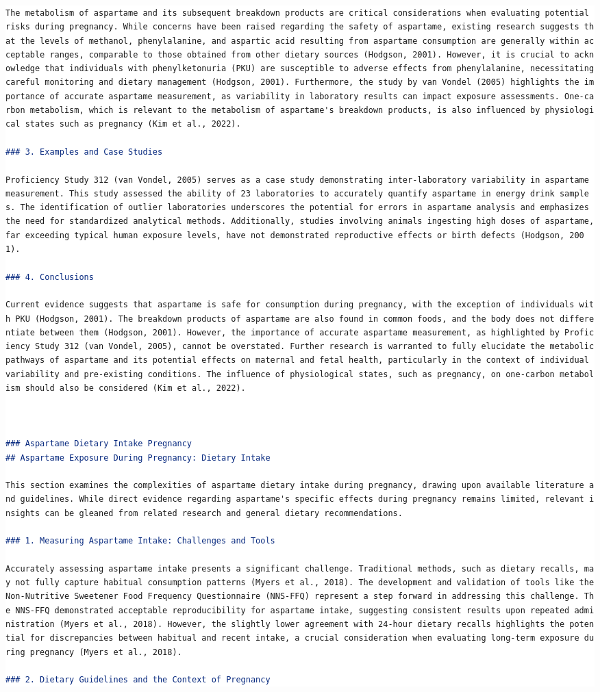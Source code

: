 ```markdown
The metabolism of aspartame and its subsequent breakdown products are critical considerations when evaluating potential risks during pregnancy. While concerns have been raised regarding the safety of aspartame, existing research suggests that the levels of methanol, phenylalanine, and aspartic acid resulting from aspartame consumption are generally within acceptable ranges, comparable to those obtained from other dietary sources (Hodgson, 2001). However, it is crucial to acknowledge that individuals with phenylketonuria (PKU) are susceptible to adverse effects from phenylalanine, necessitating careful monitoring and dietary management (Hodgson, 2001). Furthermore, the study by van Vondel (2005) highlights the importance of accurate aspartame measurement, as variability in laboratory results can impact exposure assessments. One-carbon metabolism, which is relevant to the metabolism of aspartame's breakdown products, is also influenced by physiological states such as pregnancy (Kim et al., 2022).

### 3. Examples and Case Studies

Proficiency Study 312 (van Vondel, 2005) serves as a case study demonstrating inter-laboratory variability in aspartame measurement. This study assessed the ability of 23 laboratories to accurately quantify aspartame in energy drink samples. The identification of outlier laboratories underscores the potential for errors in aspartame analysis and emphasizes the need for standardized analytical methods. Additionally, studies involving animals ingesting high doses of aspartame, far exceeding typical human exposure levels, have not demonstrated reproductive effects or birth defects (Hodgson, 2001).

### 4. Conclusions

Current evidence suggests that aspartame is safe for consumption during pregnancy, with the exception of individuals with PKU (Hodgson, 2001). The breakdown products of aspartame are also found in common foods, and the body does not differentiate between them (Hodgson, 2001). However, the importance of accurate aspartame measurement, as highlighted by Proficiency Study 312 (van Vondel, 2005), cannot be overstated. Further research is warranted to fully elucidate the metabolic pathways of aspartame and its potential effects on maternal and fetal health, particularly in the context of individual variability and pre-existing conditions. The influence of physiological states, such as pregnancy, on one-carbon metabolism should also be considered (Kim et al., 2022).



### Aspartame Dietary Intake Pregnancy
## Aspartame Exposure During Pregnancy: Dietary Intake

This section examines the complexities of aspartame dietary intake during pregnancy, drawing upon available literature and guidelines. While direct evidence regarding aspartame's specific effects during pregnancy remains limited, relevant insights can be gleaned from related research and general dietary recommendations.

### 1. Measuring Aspartame Intake: Challenges and Tools

Accurately assessing aspartame intake presents a significant challenge. Traditional methods, such as dietary recalls, may not fully capture habitual consumption patterns (Myers et al., 2018). The development and validation of tools like the Non-Nutritive Sweetener Food Frequency Questionnaire (NNS-FFQ) represent a step forward in addressing this challenge. The NNS-FFQ demonstrated acceptable reproducibility for aspartame intake, suggesting consistent results upon repeated administration (Myers et al., 2018). However, the slightly lower agreement with 24-hour dietary recalls highlights the potential for discrepancies between habitual and recent intake, a crucial consideration when evaluating long-term exposure during pregnancy (Myers et al., 2018).

### 2. Dietary Guidelines and the Context of Pregnancy

```